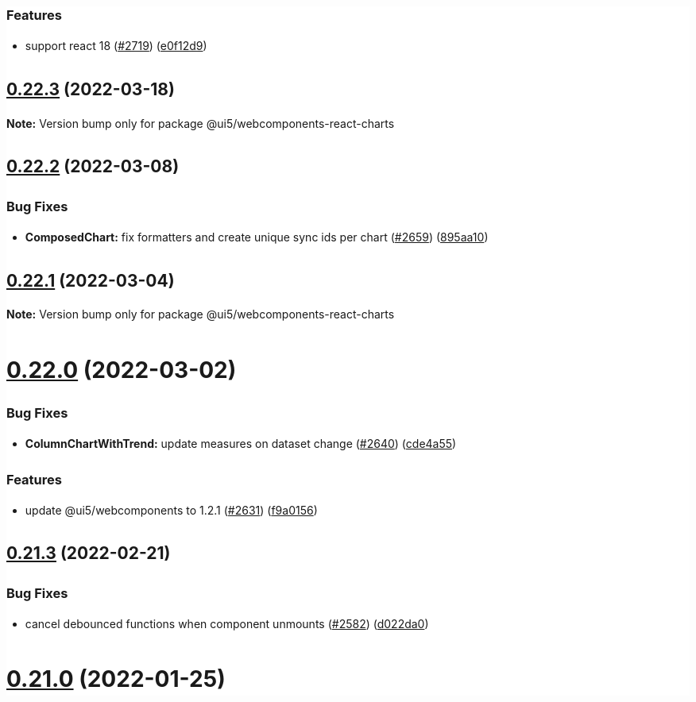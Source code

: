 ### Features

- support react 18 ([#2719](https://github.com/SAP/ui5-webcomponents-react/issues/2719)) ([e0f12d9](https://github.com/SAP/ui5-webcomponents-react/commit/e0f12d9514e067e644becaad5dc156459bf837ac))

## [0.22.3](https://github.com/SAP/ui5-webcomponents-react/compare/v0.22.2...v0.22.3) (2022-03-18)

**Note:** Version bump only for package @ui5/webcomponents-react-charts

## [0.22.2](https://github.com/SAP/ui5-webcomponents-react/compare/v0.22.1...v0.22.2) (2022-03-08)

### Bug Fixes

- **ComposedChart:** fix formatters and create unique sync ids per chart ([#2659](https://github.com/SAP/ui5-webcomponents-react/issues/2659)) ([895aa10](https://github.com/SAP/ui5-webcomponents-react/commit/895aa1027023cb5c88199541379012783e698087))

## [0.22.1](https://github.com/SAP/ui5-webcomponents-react/compare/v0.22.0...v0.22.1) (2022-03-04)

**Note:** Version bump only for package @ui5/webcomponents-react-charts

# [0.22.0](https://github.com/SAP/ui5-webcomponents-react/compare/v0.21.5...v0.22.0) (2022-03-02)

### Bug Fixes

- **ColumnChartWithTrend:** update measures on dataset change ([#2640](https://github.com/SAP/ui5-webcomponents-react/issues/2640)) ([cde4a55](https://github.com/SAP/ui5-webcomponents-react/commit/cde4a5551abef86ac104813696d79dc44b55c710))

### Features

- update @ui5/webcomponents to 1.2.1 ([#2631](https://github.com/SAP/ui5-webcomponents-react/issues/2631)) ([f9a0156](https://github.com/SAP/ui5-webcomponents-react/commit/f9a0156b6e8c40d4bd87ecf195f885e3d2b4e1dd))

## [0.21.3](https://github.com/SAP/ui5-webcomponents-react/compare/v0.21.2...v0.21.3) (2022-02-21)

### Bug Fixes

- cancel debounced functions when component unmounts ([#2582](https://github.com/SAP/ui5-webcomponents-react/issues/2582)) ([d022da0](https://github.com/SAP/ui5-webcomponents-react/commit/d022da08db0b230b1c253c32137e337b0686d1c7))

# [0.21.0](https://github.com/SAP/ui5-webcomponents-react/compare/v0.20.7...v0.21.0) (2022-01-25)
